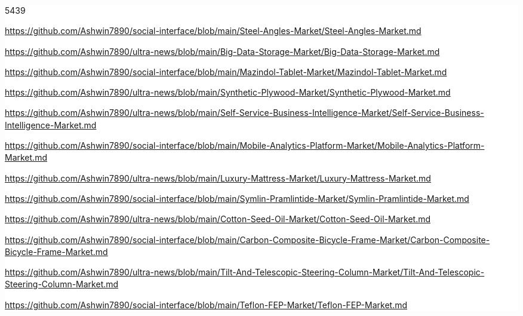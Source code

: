 5439</p><p><a href="https://github.com/Ashwin7890/social-interface/blob/main/Steel-Angles-Market/Steel-Angles-Market.md">https://github.com/Ashwin7890/social-interface/blob/main/Steel-Angles-Market/Steel-Angles-Market.md</a></p><p><a href="https://github.com/Ashwin7890/ultra-news/blob/main/Big-Data-Storage-Market/Big-Data-Storage-Market.md">https://github.com/Ashwin7890/ultra-news/blob/main/Big-Data-Storage-Market/Big-Data-Storage-Market.md</a></p><p><a href="https://github.com/Ashwin7890/social-interface/blob/main/Mazindol-Tablet-Market/Mazindol-Tablet-Market.md">https://github.com/Ashwin7890/social-interface/blob/main/Mazindol-Tablet-Market/Mazindol-Tablet-Market.md</a></p><p><a href="https://github.com/Ashwin7890/ultra-news/blob/main/Synthetic-Plywood-Market/Synthetic-Plywood-Market.md">https://github.com/Ashwin7890/ultra-news/blob/main/Synthetic-Plywood-Market/Synthetic-Plywood-Market.md</a></p><p><a href="https://github.com/Ashwin7890/ultra-news/blob/main/Self-Service-Business-Intelligence-Market/Self-Service-Business-Intelligence-Market.md">https://github.com/Ashwin7890/ultra-news/blob/main/Self-Service-Business-Intelligence-Market/Self-Service-Business-Intelligence-Market.md</a></p><p><a href="https://github.com/Ashwin7890/social-interface/blob/main/Mobile-Analytics-Platform-Market/Mobile-Analytics-Platform-Market.md">https://github.com/Ashwin7890/social-interface/blob/main/Mobile-Analytics-Platform-Market/Mobile-Analytics-Platform-Market.md</a></p><p><a href="https://github.com/Ashwin7890/ultra-news/blob/main/Luxury-Mattress-Market/Luxury-Mattress-Market.md">https://github.com/Ashwin7890/ultra-news/blob/main/Luxury-Mattress-Market/Luxury-Mattress-Market.md</a></p><p><a href="https://github.com/Ashwin7890/social-interface/blob/main/Symlin-Pramlintide-Market/Symlin-Pramlintide-Market.md">https://github.com/Ashwin7890/social-interface/blob/main/Symlin-Pramlintide-Market/Symlin-Pramlintide-Market.md</a></p><p><a href="https://github.com/Ashwin7890/ultra-news/blob/main/Cotton-Seed-Oil-Market/Cotton-Seed-Oil-Market.md">https://github.com/Ashwin7890/ultra-news/blob/main/Cotton-Seed-Oil-Market/Cotton-Seed-Oil-Market.md</a></p><p><a href="https://github.com/Ashwin7890/social-interface/blob/main/Carbon-Composite-Bicycle-Frame-Market/Carbon-Composite-Bicycle-Frame-Market.md">https://github.com/Ashwin7890/social-interface/blob/main/Carbon-Composite-Bicycle-Frame-Market/Carbon-Composite-Bicycle-Frame-Market.md</a></p><p><a href="https://github.com/Ashwin7890/ultra-news/blob/main/Tilt-And-Telescopic-Steering-Column-Market/Tilt-And-Telescopic-Steering-Column-Market.md">https://github.com/Ashwin7890/ultra-news/blob/main/Tilt-And-Telescopic-Steering-Column-Market/Tilt-And-Telescopic-Steering-Column-Market.md</a></p><p><a href="https://github.com/Ashwin7890/social-interface/blob/main/Teflon-FEP-Market/Teflon-FEP-Market.md">https://github.com/Ashwin7890/social-interface/blob/main/Teflon-FEP-Market/Teflon-FEP-Market.md</a></p>
